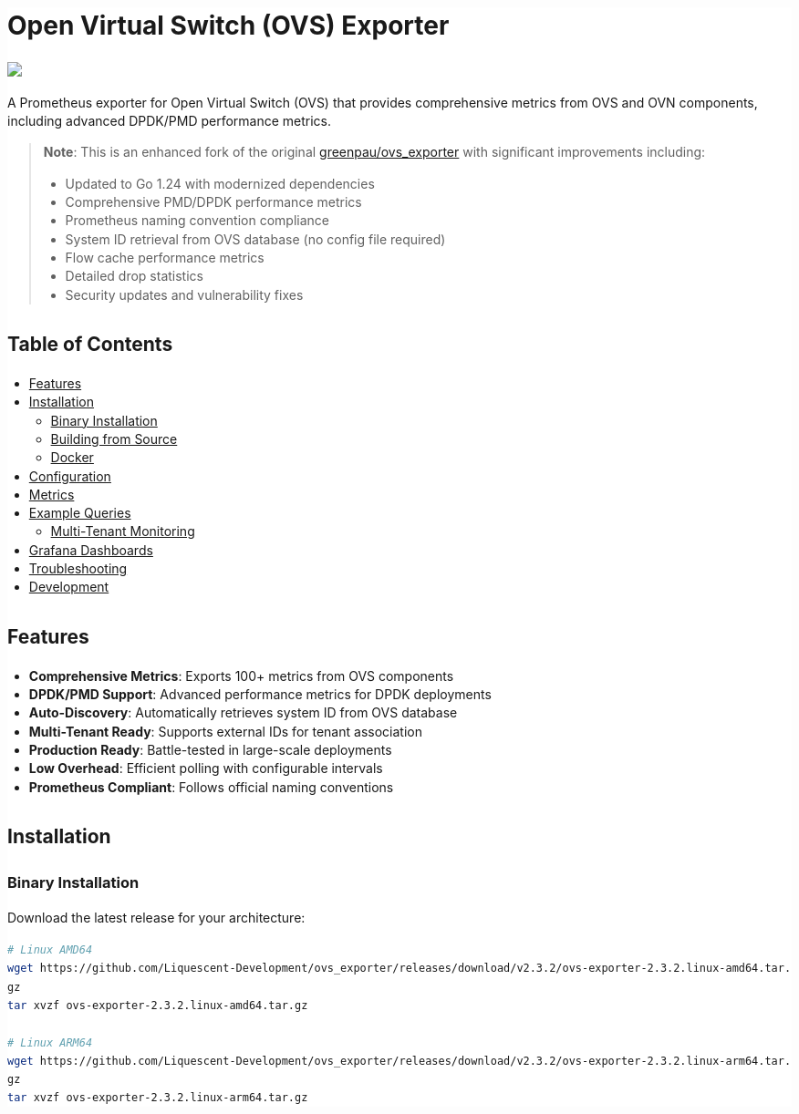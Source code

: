 # Open Virtual Switch (OVS) Exporter

<a href="https://github.com/Liquescent-Development/ovs_exporter/actions/" target="_blank"><img src="https://github.com/Liquescent-Development/ovs_exporter/workflows/build/badge.svg?branch=main"></a>

A Prometheus exporter for Open Virtual Switch (OVS) that provides comprehensive metrics from OVS and OVN components, including advanced DPDK/PMD performance metrics.

> **Note**: This is an enhanced fork of the original [greenpau/ovs_exporter](https://github.com/greenpau/ovs_exporter) with significant improvements including:
> - Updated to Go 1.24 with modernized dependencies
> - Comprehensive PMD/DPDK performance metrics
> - Prometheus naming convention compliance
> - System ID retrieval from OVS database (no config file required)
> - Flow cache performance metrics
> - Detailed drop statistics
> - Security updates and vulnerability fixes

## Table of Contents

- [Features](#features)
- [Installation](#installation)
  - [Binary Installation](#binary-installation)
  - [Building from Source](#building-from-source)
  - [Docker](#docker)
- [Configuration](#configuration)
- [Metrics](#metrics)
- [Example Queries](#example-queries)
  - [Multi-Tenant Monitoring](#multi-tenant-monitoring)
- [Grafana Dashboards](#grafana-dashboards)
- [Troubleshooting](#troubleshooting)
- [Development](#development)

## Features

- **Comprehensive Metrics**: Exports 100+ metrics from OVS components
- **DPDK/PMD Support**: Advanced performance metrics for DPDK deployments
- **Auto-Discovery**: Automatically retrieves system ID from OVS database
- **Multi-Tenant Ready**: Supports external IDs for tenant association
- **Production Ready**: Battle-tested in large-scale deployments
- **Low Overhead**: Efficient polling with configurable intervals
- **Prometheus Compliant**: Follows official naming conventions

## Installation

### Binary Installation

Download the latest release for your architecture:

```bash
# Linux AMD64
wget https://github.com/Liquescent-Development/ovs_exporter/releases/download/v2.3.2/ovs-exporter-2.3.2.linux-amd64.tar.gz
tar xvzf ovs-exporter-2.3.2.linux-amd64.tar.gz

# Linux ARM64
wget https://github.com/Liquescent-Development/ovs_exporter/releases/download/v2.3.2/ovs-exporter-2.3.2.linux-arm64.tar.gz
tar xvzf ovs-exporter-2.3.2.linux-arm64.tar.gz
```
